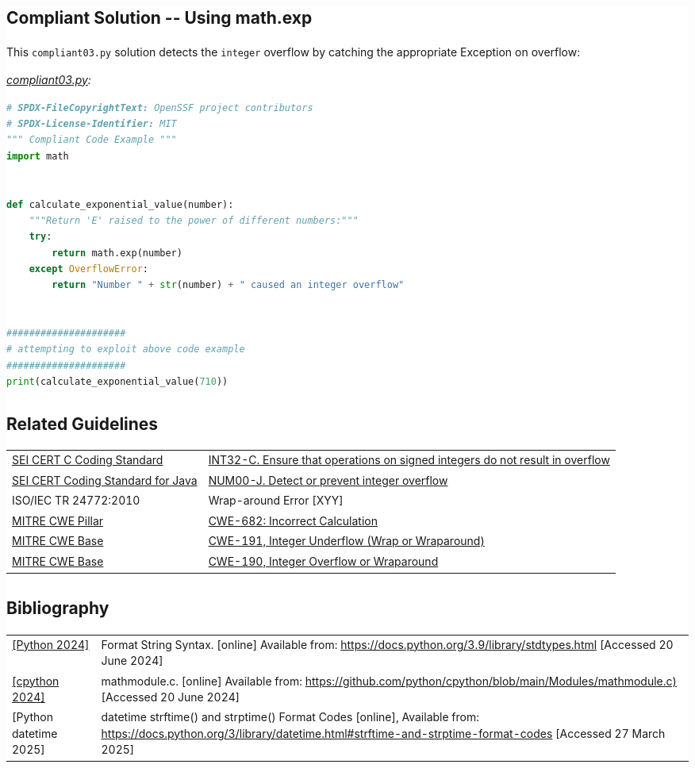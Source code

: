 ## Compliant Solution -- Using math.exp

This `compliant03.py` solution detects the `integer` overflow by catching the appropriate Exception on overflow:

*[compliant03.py](compliant03.py):*

```python
# SPDX-FileCopyrightText: OpenSSF project contributors
# SPDX-License-Identifier: MIT
""" Compliant Code Example """
import math


def calculate_exponential_value(number):
    """Return 'E' raised to the power of different numbers:"""
    try:
        return math.exp(number)
    except OverflowError:
        return "Number " + str(number) + " caused an integer overflow"


#####################
# attempting to exploit above code example
#####################
print(calculate_exponential_value(710))
```

## Related Guidelines

|||
|:---|:---|
|[SEI CERT C Coding Standard](https://wiki.sei.cmu.edu/confluence/display/c/SEI+CERT+C+Coding+Standard)|[INT32-C. Ensure that operations on signed integers do not result in overflow](https://wiki.sei.cmu.edu/confluence/display/c/INT32-C.+Ensure+that+operations+on+signed+integers+do+not+result+in+overflow)|
|[SEI CERT Coding Standard for Java](https://wiki.sei.cmu.edu/confluence/display/java/SEI+CERT+Oracle+Coding+Standard+for+Java)|[NUM00-J. Detect or prevent integer overflow](https://wiki.sei.cmu.edu/confluence/display/java/NUM00-J.+Detect+or+prevent+integer+overflow)|
|ISO/IEC TR 24772:2010|Wrap-around Error [XYY]|
|[MITRE CWE Pillar](http://cwe.mitre.org/)|[CWE-682: Incorrect Calculation](https://cwe.mitre.org/data/definitions/682.html)|
|[MITRE CWE Base](http://cwe.mitre.org/)|[CWE-191, Integer Underflow (Wrap or Wraparound)](http://cwe.mitre.org/data/definitions/191.html)|
|[MITRE CWE Base](http://cwe.mitre.org/)|[CWE-190, Integer Overflow or Wraparound](http://cwe.mitre.org/data/definitions/190.html)|

## Bibliography

|||
|:---|:---|
|[[Python 2024]](https://docs.python.org/3.9/library/stdtypes.html)|Format String Syntax. [online] Available from: <https://docs.python.org/3.9/library/stdtypes.html> \[Accessed 20 June 2024]|
|[[cpython 2024]](https://github.com/python/cpython/blob/main/Modules/mathmodule.c)|mathmodule.c. [online] Available from: <https://github.com/python/cpython/blob/main/Modules/mathmodule.c)> \[Accessed 20 June 2024]|
|[Python datetime 2025]|datetime strftime() and strptime() Format Codes [online], Available from: <https://docs.python.org/3/library/datetime.html#strftime-and-strptime-format-codes> [Accessed 27 March 2025]|
